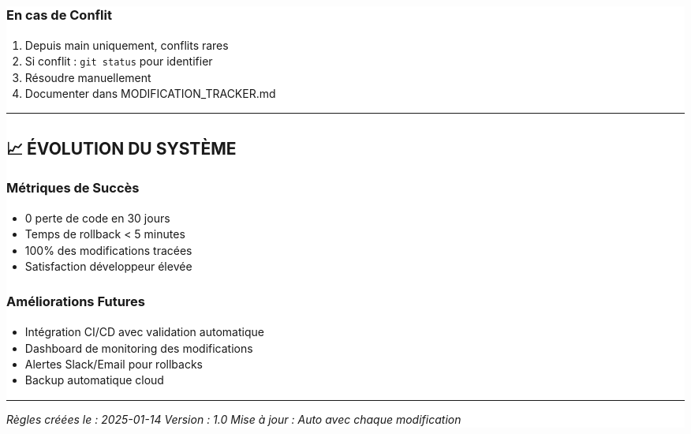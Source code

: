 ### **En cas de Conflit**
1. Depuis main uniquement, conflits rares
2. Si conflit : `git status` pour identifier
3. Résoudre manuellement
4. Documenter dans MODIFICATION_TRACKER.md

---

## 📈 **ÉVOLUTION DU SYSTÈME**

### **Métriques de Succès**
- 0 perte de code en 30 jours
- Temps de rollback < 5 minutes
- 100% des modifications tracées
- Satisfaction développeur élevée

### **Améliorations Futures**
- Intégration CI/CD avec validation automatique
- Dashboard de monitoring des modifications
- Alertes Slack/Email pour rollbacks
- Backup automatique cloud

---

*Règles créées le : 2025-01-14*
*Version : 1.0*
*Mise à jour : Auto avec chaque modification* 